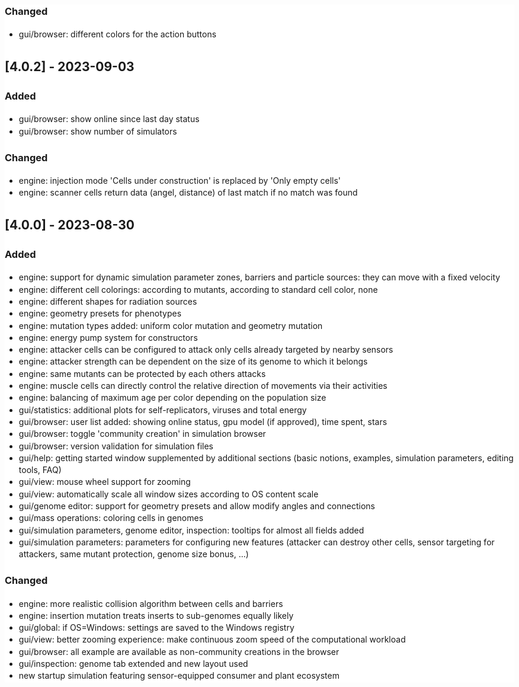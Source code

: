 ### Changed
- gui/browser: different colors for the action buttons

## [4.0.2] - 2023-09-03
### Added
- gui/browser: show online since last day status
- gui/browser: show number of simulators

### Changed
- engine: injection mode 'Cells under construction' is replaced by 'Only empty cells'
- engine: scanner cells return data (angel, distance) of last match if no match was found

## [4.0.0] - 2023-08-30
### Added
- engine: support for dynamic simulation parameter zones, barriers and particle sources: they can move with a fixed velocity
- engine: different cell colorings: according to mutants, according to standard cell color, none
- engine: different shapes for radiation sources
- engine: geometry presets for phenotypes
- engine: mutation types added: uniform color mutation and geometry mutation
- engine: energy pump system for constructors
- engine: attacker cells can be configured to attack only cells already targeted by nearby sensors
- engine: attacker strength can be dependent on the size of its genome to which it belongs
- engine: same mutants can be protected by each others attacks
- engine: muscle cells can directly control the relative direction of movements via their activities
- engine: balancing of maximum age per color depending on the population size
- gui/statistics: additional plots for self-replicators, viruses and total energy
- gui/browser: user list added: showing online status, gpu model (if approved), time spent, stars
- gui/browser: toggle 'community creation' in simulation browser
- gui/browser: version validation for simulation files
- gui/help: getting started window supplemented by additional sections (basic notions, examples, simulation parameters, editing tools, FAQ)
- gui/view: mouse wheel support for zooming
- gui/view: automatically scale all window sizes according to OS content scale
- gui/genome editor: support for geometry presets and allow modify angles and connections
- gui/mass operations: coloring cells in genomes
- gui/simulation parameters, genome editor, inspection: tooltips for almost all fields added
- gui/simulation parameters: parameters for configuring new features (attacker can destroy other cells, sensor targeting for attackers, same mutant protection, genome size bonus, ...)

### Changed
- engine: more realistic collision algorithm between cells and barriers
- engine: insertion mutation treats inserts to sub-genomes equally likely
- gui/global: if OS=Windows: settings are saved to the Windows registry
- gui/view: better zooming experience: make continuous zoom speed of the computational workload
- gui/browser: all example are available as non-community creations in the browser
- gui/inspection: genome tab extended and new layout used
- new startup simulation featuring sensor-equipped consumer and plant ecosystem
